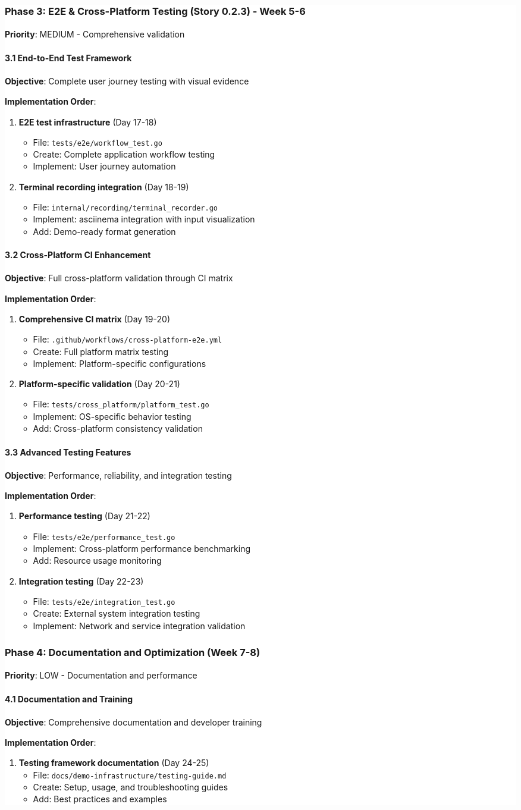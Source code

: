 ### Phase 3: E2E & Cross-Platform Testing (Story 0.2.3) - Week 5-6
**Priority**: MEDIUM - Comprehensive validation

#### 3.1 End-to-End Test Framework
**Objective**: Complete user journey testing with visual evidence

**Implementation Order**:
1. **E2E test infrastructure** (Day 17-18)
   - File: `tests/e2e/workflow_test.go`
   - Create: Complete application workflow testing
   - Implement: User journey automation

2. **Terminal recording integration** (Day 18-19)
   - File: `internal/recording/terminal_recorder.go`
   - Implement: asciinema integration with input visualization
   - Add: Demo-ready format generation

#### 3.2 Cross-Platform CI Enhancement
**Objective**: Full cross-platform validation through CI matrix

**Implementation Order**:
1. **Comprehensive CI matrix** (Day 19-20)
   - File: `.github/workflows/cross-platform-e2e.yml`
   - Create: Full platform matrix testing
   - Implement: Platform-specific configurations

2. **Platform-specific validation** (Day 20-21)
   - File: `tests/cross_platform/platform_test.go`
   - Implement: OS-specific behavior testing
   - Add: Cross-platform consistency validation

#### 3.3 Advanced Testing Features
**Objective**: Performance, reliability, and integration testing

**Implementation Order**:
1. **Performance testing** (Day 21-22)
   - File: `tests/e2e/performance_test.go`
   - Implement: Cross-platform performance benchmarking
   - Add: Resource usage monitoring

2. **Integration testing** (Day 22-23)
   - File: `tests/e2e/integration_test.go`
   - Create: External system integration testing
   - Implement: Network and service integration validation

### Phase 4: Documentation and Optimization (Week 7-8)
**Priority**: LOW - Documentation and performance

#### 4.1 Documentation and Training
**Objective**: Comprehensive documentation and developer training

**Implementation Order**:
1. **Testing framework documentation** (Day 24-25)
   - File: `docs/demo-infrastructure/testing-guide.md`
   - Create: Setup, usage, and troubleshooting guides
   - Add: Best practices and examples

